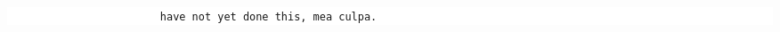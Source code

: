 							have not yet done this, mea culpa.
[^29]: 
							Other pan/zoom browsers of the time (such as OpenLayers which was quite
							popular) were tested and the user experience of the Google Maps version
							was preferred by the PI.
[^30]: 
							c.f. Endings Principles, 4.7: Graceful failure:
								every page should still function effectively even in the absence of
								JavaScript or CSS support and 4.9 The
								use of an external library may be necessary to support a specific
								function which is too complex to be coded locally (such as mapping
								or cryptography). Any such libraries must be open-source and
								widely-used, and must not themselves have
							dependencies.
[^31]:  The Endings Principles are available at https://endings.uvic.ca/principles.html.
[^32]:  c.f. Endings Principles, 1.1: Data is
							stored only in formats that conform to open standards and that are
							amenable to processing (TEI XML, GML, ODF, TXT).
[^33]:  c.f.
						Endings Principles, 1.2: Data is subject to version
							control (Subversion, Git).
[^34]:  c.f. Endings Principles,
						1.3: Data is continually subject to validation and
							diagnostic analysis.
[^35]:  c.f. Endings
						Principles, 2.1: Data models, including field names,
							descriptions, and controlled values, should be clearly documented in a
							static document that is maintained with the data and forms part of the
							products.
[^36]:  To be fair, Creative Commons had just
						recently launched during the years of the CURSUS project and the number of academic research projects in
						the humanities using CC Licences was still tiny. c.f. Endings Principles, 2.2: All rights and
							intellectual property issues should be clearly documented. Where
							possible the Data and Products should be released under open licenses
							(Creative Commons, GNU, BSD, MPL).
[^37]:  c.f Endings Principles, 3.1: Relentless
							validation: all processing includes validation/linting of all inputs and
							outputs and all validation errors should exit the process and prevent
							further execution until the errors are resolved.
[^38]:  c.f Endings
						Principles, 3.2: Continuous integration: Any change to
							the source data requires an entire rebuild of the site (triggered
							automatically where possible).
[^39]: 
						c.f Endings Principles, 3.3: Code is contingent: while
							code is not expected to have significant longevity, wherever possible,
							all code should follow Endings principles for data and
						products.
[^40]:  c.f. Endings Principles, 4.1: No dependence on server-side software: build a static
							website with no databases, no PHP, no Python.
[^41]:  c.f.
						Endings Principles, 4.2: No boutique or fashionable
							technologies: use only standards with support across all platforms,
							whose long-term viability is assured. Our choices are HTML5, JavaScript,
							and CSS, and 4.3: No dependence on external
							libraries or services: no JQuery, no AngularJS, no Bootstrap, no Google
							Search.
[^42]:  What is really needed, and StaticSearch is a good start,
						is end-to-end solutions that make it easier for projects to follow the
						Ending Principles. They should be using software because it is easy and as a
						benefit also get Endings Principles compliance
							.
[^43]:  c.f. Endings Principles,
						4.4: No query strings: every entity in the site has a
							unique page with a simple URL that will function on any domain or IP
							address.
[^44]:  c.f.
						Endings Principles, 4.5: Inclusion of data: every site
							should include a documented copy of the source data, so that users of
							the site can repurpose the work easily.
[^45]:  c.f. Endings Principles, 4.6: Massive redundancy: every page contains all the components
							it needs, so that it will function without the rest of the site if
							necessary, even though doing so means duplicating information across the
							site.
[^46]:  c.f. Endings Principles, 4.7:
							Graceful failure: every page should still function
							effectively even in the absence of JavaScript or CSS
						support.
[^47]:  c.f. Endings Principles, 4.8: Once a fully-working

[^1]:  The article started as a brief video and then symposium talk
[^2]:  For additional material on the CURSUS project technical decisions see Cummings,
[^3]:  The Peterborough Antiphoner. Cambridge,
[^4]:  For the now deprecated TEI P4 Guidelines
[^5]:  The
[^6]:  See http://cantusindex.org/ for
[^7]:  Dr Lewis replaced very early experiments using eXist-db
[^8]:  c.f. Endings Principles, 1.2: Data is
[^9]:  This hack was partly responsible for
[^10]:  Fortunately, it did have several snapshots taken by
[^11]:  c.f. Endings Principles, 2.2: All
[^12]:  As the pioneer of
[^13]:  The idea of
[^15]:  As
[^16]:  TEI ODD is the machine-readable meta-schema documentation and
[^17]:  c.f. Endings
[^18]:  For more information
[^19]:  These were the project members with whom I interacted, but I
[^20]: c.f. Endings Principles, 5.2: A release should only be made when the entire product
[^21]: For more information about DataTables see https://datatables.net/.
[^22]: For more general numerical statistics
[^23]:  An example of this
[^24]: If
[^25]: See https://www.politics.ox.ac.uk/news/william-godwins-diary-wins-award.html
[^26]: Those whose institutions have entirely centralized IT
[^27]: In a
[^28]:  Although this
[^48]:  c.f. Endings Principles, 5.1: Releases
[^49]:  c.f.
[^50]:  c.f. Endings Principles, 5.4: Web resources
[^51]:  c.f. Endings Principles, 5.5: URLs for individual resources within a digital publication should
[^52]:  As
